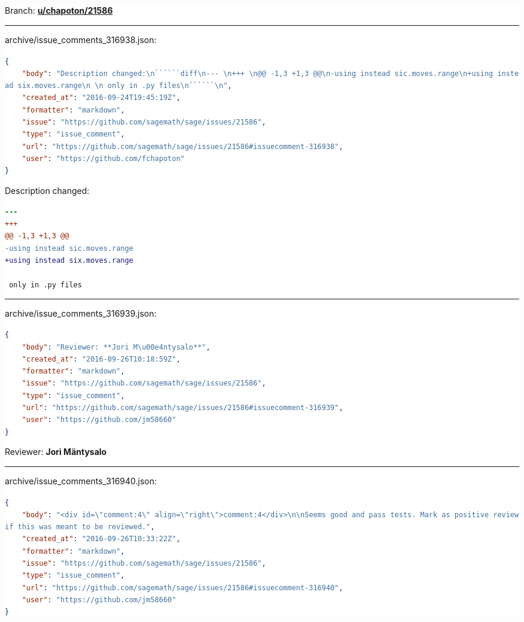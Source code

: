 Branch: **[u/chapoton/21586](https://github.com/sagemath/sagetrac-mirror/tree/u/chapoton/21586)**



---

archive/issue_comments_316938.json:
```json
{
    "body": "Description changed:\n``````diff\n--- \n+++ \n@@ -1,3 +1,3 @@\n-using instead sic.moves.range\n+using instead six.moves.range\n \n only in .py files\n``````\n",
    "created_at": "2016-09-24T19:45:19Z",
    "formatter": "markdown",
    "issue": "https://github.com/sagemath/sage/issues/21586",
    "type": "issue_comment",
    "url": "https://github.com/sagemath/sage/issues/21586#issuecomment-316938",
    "user": "https://github.com/fchapoton"
}
```

Description changed:
``````diff
--- 
+++ 
@@ -1,3 +1,3 @@
-using instead sic.moves.range
+using instead six.moves.range
 
 only in .py files
``````




---

archive/issue_comments_316939.json:
```json
{
    "body": "Reviewer: **Jori M\u00e4ntysalo**",
    "created_at": "2016-09-26T10:18:59Z",
    "formatter": "markdown",
    "issue": "https://github.com/sagemath/sage/issues/21586",
    "type": "issue_comment",
    "url": "https://github.com/sagemath/sage/issues/21586#issuecomment-316939",
    "user": "https://github.com/jm58660"
}
```

Reviewer: **Jori Mäntysalo**



---

archive/issue_comments_316940.json:
```json
{
    "body": "<div id=\"comment:4\" align=\"right\">comment:4</div>\n\nSeems good and pass tests. Mark as positive review if this was meant to be reviewed.",
    "created_at": "2016-09-26T10:33:22Z",
    "formatter": "markdown",
    "issue": "https://github.com/sagemath/sage/issues/21586",
    "type": "issue_comment",
    "url": "https://github.com/sagemath/sage/issues/21586#issuecomment-316940",
    "user": "https://github.com/jm58660"
}
```
